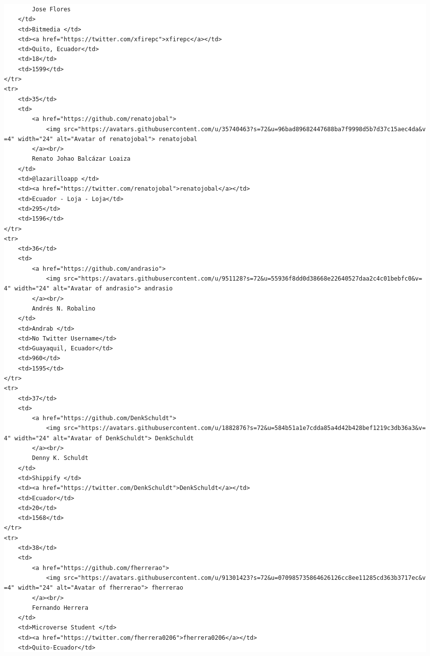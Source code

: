 			Jose Flores
		</td>
		<td>Bitmedia </td>
		<td><a href="https://twitter.com/xfirepc">xfirepc</a></td>
		<td>Quito, Ecuador</td>
		<td>18</td>
		<td>1599</td>
	</tr>
	<tr>
		<td>35</td>
		<td>
			<a href="https://github.com/renatojobal">
				<img src="https://avatars.githubusercontent.com/u/35740463?s=72&u=96bad89682447688ba7f9998d5b7d37c15aec4da&v=4" width="24" alt="Avatar of renatojobal"> renatojobal
			</a><br/>
			Renato Johao Balcázar Loaiza
		</td>
		<td>@lazarilloapp </td>
		<td><a href="https://twitter.com/renatojobal">renatojobal</a></td>
		<td>Ecuador - Loja - Loja</td>
		<td>295</td>
		<td>1596</td>
	</tr>
	<tr>
		<td>36</td>
		<td>
			<a href="https://github.com/andrasio">
				<img src="https://avatars.githubusercontent.com/u/951128?s=72&u=55936f8dd0d38668e22640527daa2c4c01bebfc0&v=4" width="24" alt="Avatar of andrasio"> andrasio
			</a><br/>
			Andrés N. Robalino
		</td>
		<td>Andrab </td>
		<td>No Twitter Username</td>
		<td>Guayaquil, Ecuador</td>
		<td>960</td>
		<td>1595</td>
	</tr>
	<tr>
		<td>37</td>
		<td>
			<a href="https://github.com/DenkSchuldt">
				<img src="https://avatars.githubusercontent.com/u/1882876?s=72&u=584b51a1e7cdda85a4d42b428bef1219c3db36a3&v=4" width="24" alt="Avatar of DenkSchuldt"> DenkSchuldt
			</a><br/>
			Denny K. Schuldt
		</td>
		<td>Shippify </td>
		<td><a href="https://twitter.com/DenkSchuldt">DenkSchuldt</a></td>
		<td>Ecuador</td>
		<td>20</td>
		<td>1568</td>
	</tr>
	<tr>
		<td>38</td>
		<td>
			<a href="https://github.com/fherrerao">
				<img src="https://avatars.githubusercontent.com/u/91301423?s=72&u=070985735864626126cc8ee11285cd363b3717ec&v=4" width="24" alt="Avatar of fherrerao"> fherrerao
			</a><br/>
			Fernando Herrera
		</td>
		<td>Microverse Student </td>
		<td><a href="https://twitter.com/fherrera0206">fherrera0206</a></td>
		<td>Quito-Ecuador</td>